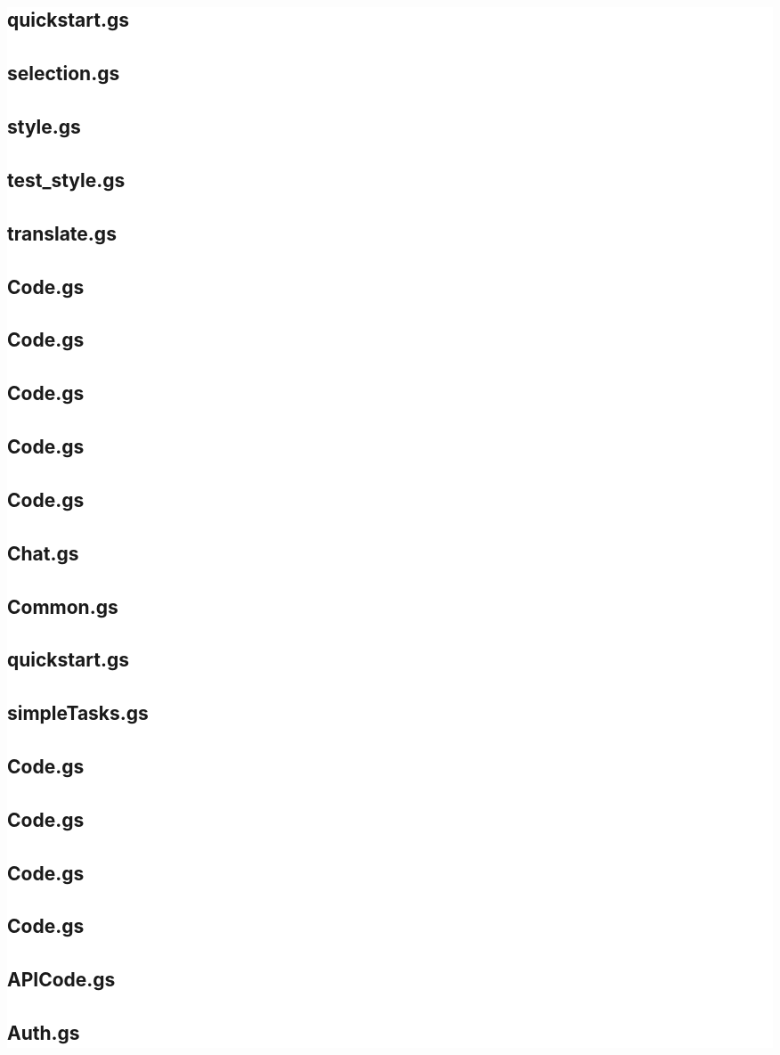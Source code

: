 ## quickstart.gs

## selection.gs

## style.gs

## test_style.gs

## translate.gs

## Code.gs

## Code.gs

## Code.gs

## Code.gs

## Code.gs

## Chat.gs

## Common.gs

## quickstart.gs

## simpleTasks.gs

## Code.gs

## Code.gs

## Code.gs

## Code.gs

## APICode.gs

## Auth.gs
